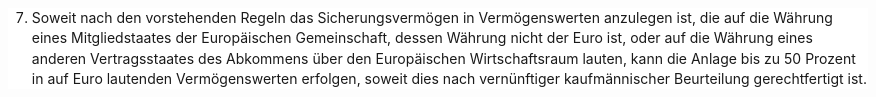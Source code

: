 7.  Soweit nach den vorstehenden Regeln das Sicherungsvermögen in
    Vermögenswerten anzulegen ist, die auf die Währung eines
    Mitgliedstaates der Europäischen Gemeinschaft, dessen Währung nicht
    der Euro ist, oder auf die Währung eines anderen Vertragsstaates des
    Abkommens über den Europäischen Wirtschaftsraum lauten, kann die
    Anlage bis zu 50 Prozent in auf Euro lautenden Vermögenswerten
    erfolgen, soweit dies nach vernünftiger kaufmännischer Beurteilung
    gerechtfertigt ist.




